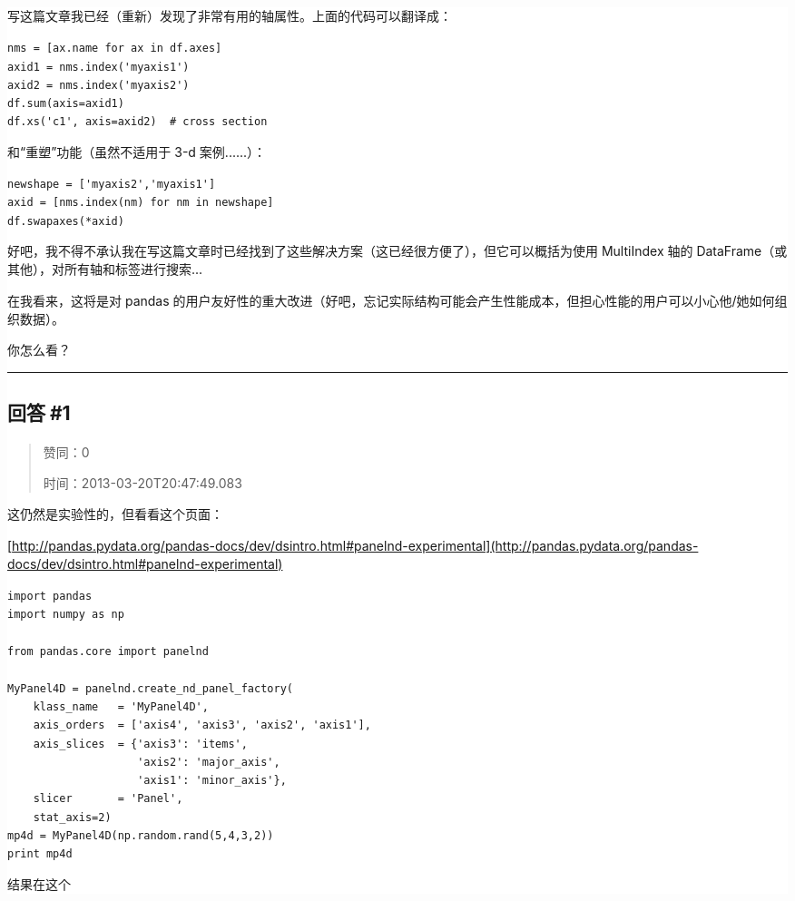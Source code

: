 写这篇文章我已经（重新）发现了非常有用的轴属性。上面的代码可以翻译成：

```
nms = [ax.name for ax in df.axes]
axid1 = nms.index('myaxis1')
axid2 = nms.index('myaxis2')
df.sum(axis=axid1) 
df.xs('c1', axis=axid2)  # cross section 
```

和“重塑”功能（虽然不适用于 3-d 案例......）：

```
newshape = ['myaxis2','myaxis1']
axid = [nms.index(nm) for nm in newshape]
df.swapaxes(*axid) 
```

好吧，我不得不承认我在写这篇文章时已经找到了这些解决方案（这已经很方便了），但它可以概括为使用 MultiIndex 轴的 DataFrame（或其他），对所有轴和标签进行搜索...

在我看来，这将是对 pandas 的用户友好性的重大改进（好吧，忘记实际结构可能会产生性能成本，但担心性能的用户可以小心他/她如何组织数据）。

你怎么看？

* * *

## 回答 #1

> 赞同：0
> 
> 时间：2013-03-20T20:47:49.083

这仍然是实验性的，但看看这个页面：

[http://pandas.pydata.org/pandas-docs/dev/dsintro.html#panelnd-experimental](http://pandas.pydata.org/pandas-docs/dev/dsintro.html#panelnd-experimental)

```
import pandas
import numpy as np

from pandas.core import panelnd

MyPanel4D = panelnd.create_nd_panel_factory(
    klass_name   = 'MyPanel4D',
    axis_orders  = ['axis4', 'axis3', 'axis2', 'axis1'],
    axis_slices  = {'axis3': 'items',
                    'axis2': 'major_axis',
                    'axis1': 'minor_axis'},
    slicer       = 'Panel',
    stat_axis=2) 
mp4d = MyPanel4D(np.random.rand(5,4,3,2))
print mp4d 
```

结果在这个
